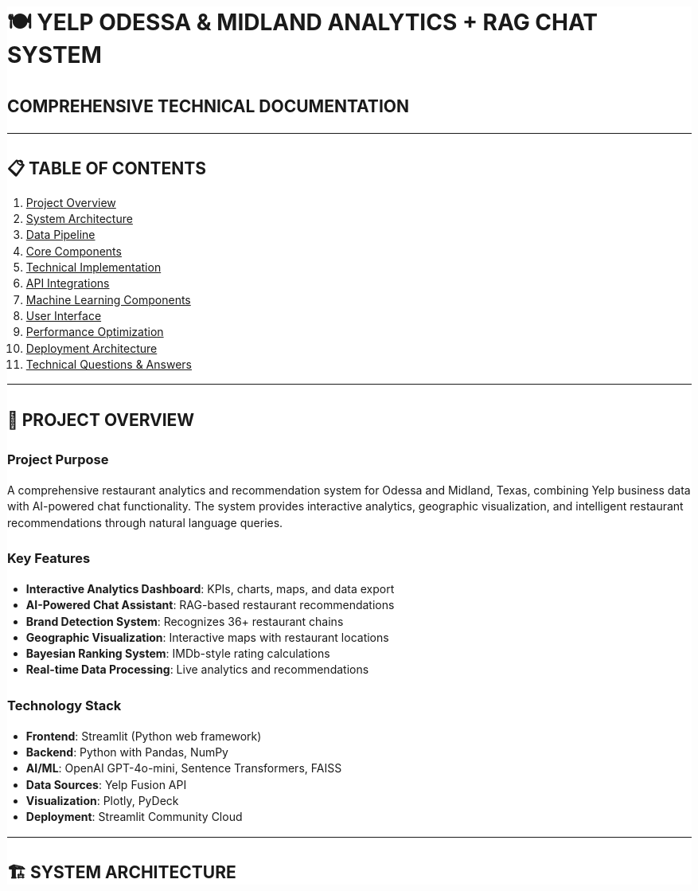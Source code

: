 # 🍽️ YELP ODESSA & MIDLAND ANALYTICS + RAG CHAT SYSTEM
## COMPREHENSIVE TECHNICAL DOCUMENTATION

---

## 📋 TABLE OF CONTENTS

1. [Project Overview](#project-overview)
2. [System Architecture](#system-architecture)
3. [Data Pipeline](#data-pipeline)
4. [Core Components](#core-components)
5. [Technical Implementation](#technical-implementation)
6. [API Integrations](#api-integrations)
7. [Machine Learning Components](#machine-learning-components)
8. [User Interface](#user-interface)
9. [Performance Optimization](#performance-optimization)
10. [Deployment Architecture](#deployment-architecture)
11. [Technical Questions & Answers](#technical-questions--answers)

---

## 🎯 PROJECT OVERVIEW

### **Project Purpose**
A comprehensive restaurant analytics and recommendation system for Odessa and Midland, Texas, combining Yelp business data with AI-powered chat functionality. The system provides interactive analytics, geographic visualization, and intelligent restaurant recommendations through natural language queries.

### **Key Features**
- **Interactive Analytics Dashboard**: KPIs, charts, maps, and data export
- **AI-Powered Chat Assistant**: RAG-based restaurant recommendations
- **Brand Detection System**: Recognizes 36+ restaurant chains
- **Geographic Visualization**: Interactive maps with restaurant locations
- **Bayesian Ranking System**: IMDb-style rating calculations
- **Real-time Data Processing**: Live analytics and recommendations

### **Technology Stack**
- **Frontend**: Streamlit (Python web framework)
- **Backend**: Python with Pandas, NumPy
- **AI/ML**: OpenAI GPT-4o-mini, Sentence Transformers, FAISS
- **Data Sources**: Yelp Fusion API
- **Visualization**: Plotly, PyDeck
- **Deployment**: Streamlit Community Cloud

---

## 🏗️ SYSTEM ARCHITECTURE
